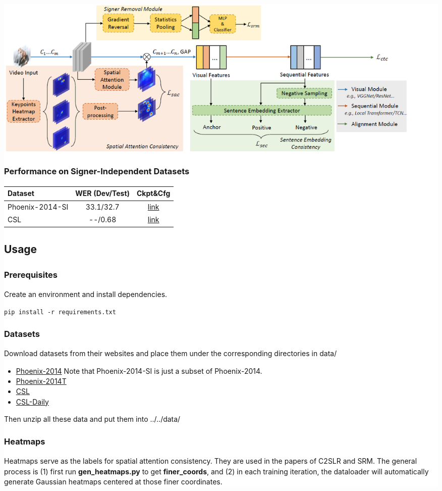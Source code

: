 <img src="images/c2slr_srm.png" width="800">

### Performance on Signer-Independent Datasets
| Dataset | WER (Dev/Test) | Ckpt&Cfg | 
| :--- | :---: | :---: | 
| Phoenix-2014-SI | 33.1/32.7 | [link](https://hkustconnect-my.sharepoint.com/:f:/g/personal/rzuo_connect_ust_hk/Eph_N4l0Oo1JpYsG436eidIBW4aqR30ki-5c5YmN1pJ2Zw?e=NSqsmM) |
| CSL | --/0.68 | [link](https://hkustconnect-my.sharepoint.com/:f:/g/personal/rzuo_connect_ust_hk/Eol329uN3OdFj2z90sN6xYoBneprSqEB9tqdgCEyjlAH2g?e=U65jvT) |


## Usage
### Prerequisites
Create an environment and install dependencies.
```
pip install -r requirements.txt
```

### Datasets
Download datasets from their websites and place them under the corresponding directories in data/
* [Phoenix-2014](https://www-i6.informatik.rwth-aachen.de/~koller/RWTH-PHOENIX/) Note that Phoenix-2014-SI is just a subset of Phoenix-2014.
* [Phoenix-2014T](https://www-i6.informatik.rwth-aachen.de/~koller/RWTH-PHOENIX-2014-T/)
* [CSL](https://ustc-slr.github.io/datasets/2015_csl/)
* [CSL-Daily](http://home.ustc.edu.cn/~zhouh156/dataset/csl-daily/)

Then unzip all these data and put them into ../../data/

### Heatmaps
Heatmaps serve as the labels for spatial attention consistency. They are used in the papers of C2SLR and SRM.
The general process is (1) first run **gen_heatmaps.py** to get **finer_coords**, and (2) in each training iteration, the dataloader will automatically generate Gaussian heatmaps centered at those finer coordinates.
